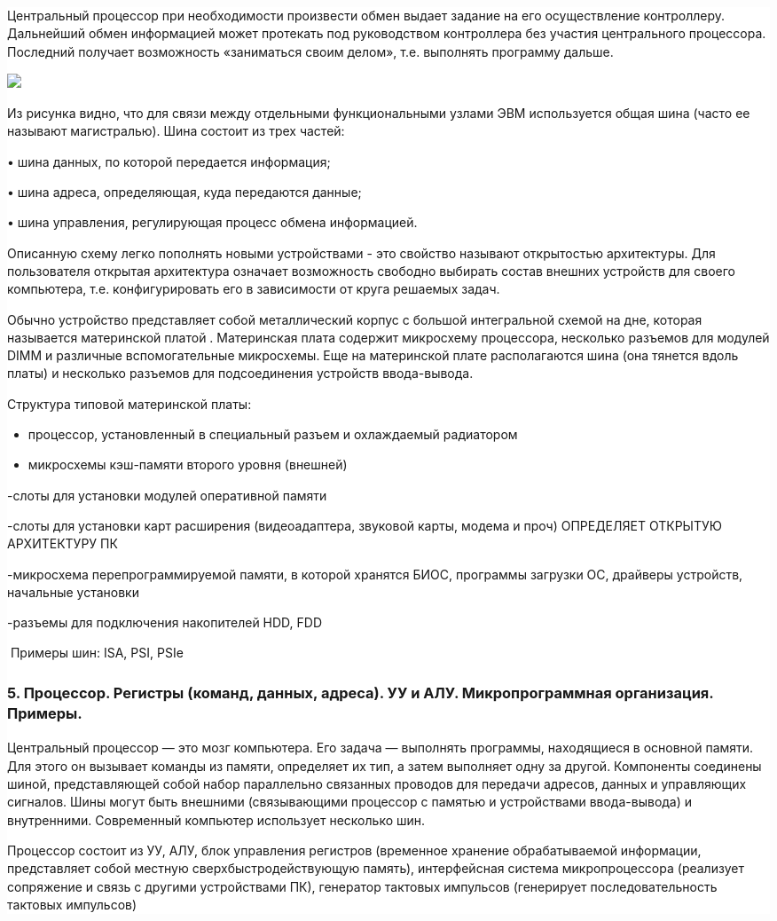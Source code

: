   

Центральный процессор при необходимости произвести обмен выдает задание на его осуществление контроллеру. Дальнейший обмен информацией может протекать под руководством контроллера без участия центрального процессора. Последний получает возможность «заниматься своим делом», т.е. выполнять программу дальше.

  

![](https://lh7-rt.googleusercontent.com/docsz/AD_4nXfaTSqYJfS7L_W3jCnNxZ0j1LXx6-D44eM2YVM8_gGlcbG2qPpC_KkZWVwHXWM8124rALeSAZAkih1BDKgje9JYuglFiiHczBVYdo-DZS74xePIJkZ9IQh3CCLF-dBWvzabQS_aAvGwGmNaWs3URmZ3zttV1XE0OMG-3Ed4x95hppxzVPdNHp0?key=-x4_BIxYzcyg6x_8oNGfMw)

Из рисунка видно, что для связи между отдельными функциональными узлами ЭВМ используется общая шина (часто ее называют магистралью). Шина состоит из трех частей: 

• шина данных, по которой передается информация; 

• шина адреса, определяющая, куда передаются данные; 

• шина управления, регулирующая процесс обмена информацией. 

Описанную схему легко пополнять новыми устройствами - это свойство называют открытостью архитектуры. Для пользователя открытая архитектура означает возможность свободно выбирать состав внешних устройств для своего компьютера, т.е. конфигурировать его в зависимости от круга решаемых задач. 

Обычно устройство представляет собой металлический корпус с большой интегральной схемой на дне, которая называется материнской платой . Материнская плата содержит микросхему процессора, несколько разъемов для модулей DIMM и различные вспомогательные микросхемы. Еще на материнской плате располагаются шина (она тянется вдоль платы) и несколько разъемов для подсоединения устройств ввода-вывода.

Структура типовой материнской платы:  
- процессор, установленный в специальный разъем и охлаждаемый радиатором 

- микросхемы кэш-памяти второго уровня (внешней)

-слоты для установки модулей оперативной памяти

-слоты для установки карт расширения (видеоадаптера, звуковой карты, модема и проч) ОПРЕДЕЛЯЕТ ОТКРЫТУЮ АРХИТЕКТУРУ ПК

-микросхема перепрограммируемой памяти, в которой хранятся БИОС, программы загрузки ОС, драйверы устройств, начальные установки

-разъемы для подключения накопителей HDD, FDD

  

 Примеры шин: ISA, PSI, PSIe

### 5. Процессор. Регистры (команд, данных, адреса). УУ и АЛУ. Микропрограммная организация. Примеры.

Центральный процессор — это мозг компьютера. Его задача — выполнять программы, находящиеся в основной памяти. Для этого он вызывает команды из памяти, определяет их тип, а затем выполняет одну за другой. Компоненты соединены шиной, представляющей собой набор параллельно связанных проводов для передачи адресов, данных и управляющих сигналов. Шины могут быть внешними (связывающими процессор с памятью и устройствами ввода-вывода) и внутренними. Современный компьютер использует несколько шин.

Процессор состоит из УУ, АЛУ, блок управления регистров (временное хранение обрабатываемой информации, представляет собой местную сверхбыстродействующую память), интерфейсная система микропроцессора (реализует сопряжение и связь с другими устройствами ПК), генератор тактовых импульсов (генерирует последовательность тактовых импульсов)
